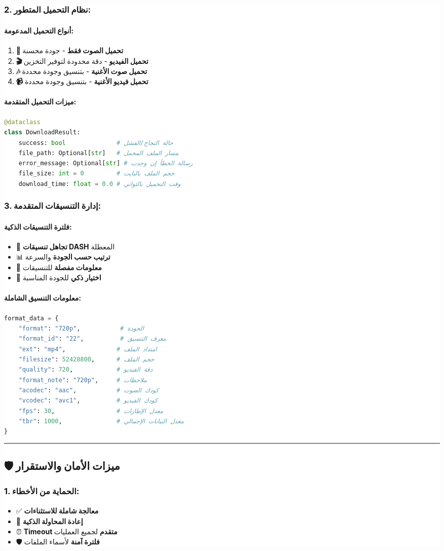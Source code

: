 ### **2. نظام التحميل المتطور:**

#### **أنواع التحميل المدعومة:**
1. **🎵 تحميل الصوت فقط** - جودة محسنة
2. **🎬 تحميل الفيديو** - دقة محدودة لتوفير التخزين
3. **🎶 تحميل صوت الأغنية** - بتنسيق وجودة محددة
4. **📹 تحميل فيديو الأغنية** - بتنسيق وجودة محددة

#### **ميزات التحميل المتقدمة:**
```python
@dataclass
class DownloadResult:
    success: bool              # حالة النجاح/الفشل
    file_path: Optional[str]   # مسار الملف المحمل
    error_message: Optional[str] # رسالة الخطأ إن وجدت
    file_size: int = 0         # حجم الملف بالبايت
    download_time: float = 0.0 # وقت التحميل بالثواني
```

### **3. إدارة التنسيقات المتقدمة:**

#### **فلترة التنسيقات الذكية:**
- 🚫 **تجاهل تنسيقات DASH** المعطلة
- 📊 **ترتيب حسب الجودة** والسرعة
- 📝 **معلومات مفصلة** للتنسيقات
- 🎯 **اختيار ذكي** للجودة المناسبة

#### **معلومات التنسيق الشاملة:**
```python
format_data = {
    "format": "720p",           # الجودة
    "format_id": "22",          # معرف التنسيق
    "ext": "mp4",              # امتداد الملف
    "filesize": 52428800,      # حجم الملف
    "quality": 720,            # دقة الفيديو
    "format_note": "720p",     # ملاحظات
    "acodec": "aac",           # كودك الصوت
    "vcodec": "avc1",          # كودك الفيديو
    "fps": 30,                 # معدل الإطارات
    "tbr": 1000,               # معدل البيانات الإجمالي
}
```

---

## 🛡️ ميزات الأمان والاستقرار

### **1. الحماية من الأخطاء:**
- ✅ **معالجة شاملة للاستثناءات**
- 🔄 **إعادة المحاولة الذكية**
- ⏰ **Timeout متقدم** لجميع العمليات
- 🛡️ **فلترة آمنة** لأسماء الملفات
